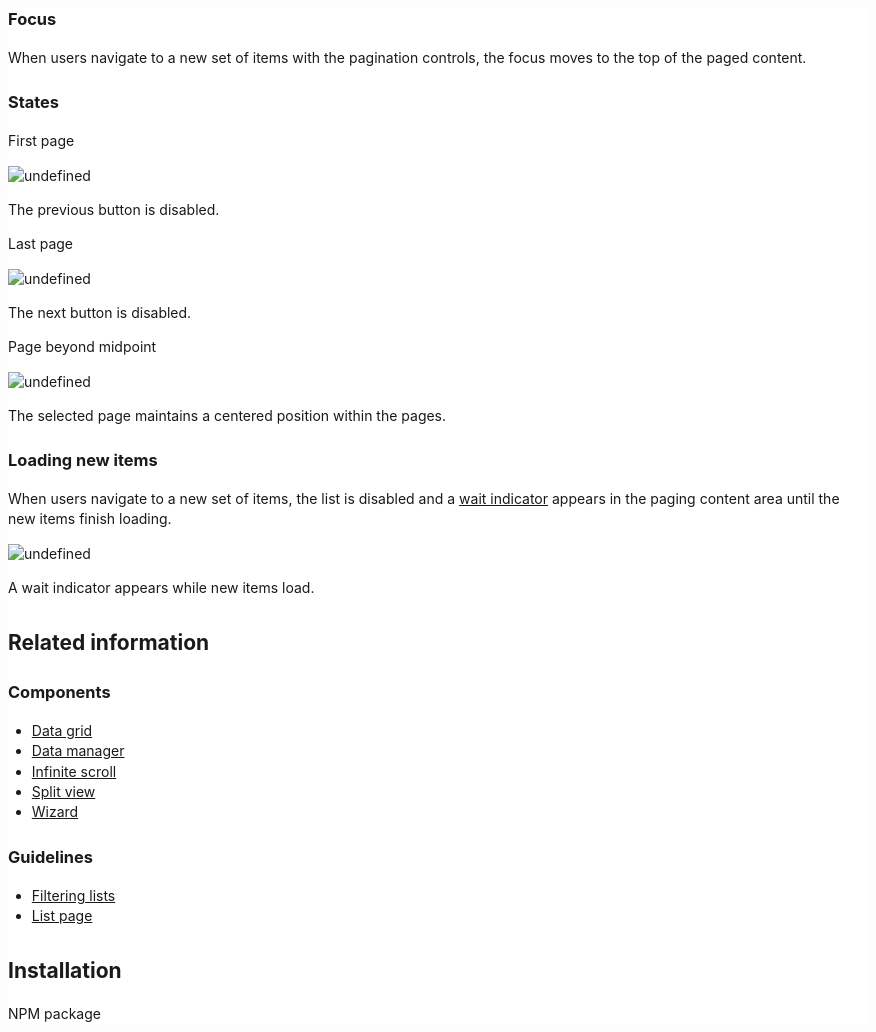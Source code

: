 ### Focus

When users navigate to a new set of items with the pagination controls, the focus moves to the top of the paged content.

### States

First page

![undefined](https://sky.blackbaudcdn.net/skyuxapps/skyux/assets/img/guidelines/paging/behavior-first.1ccf8f81a34f02d1fca86b9bdd53084a.png)

The previous button is disabled.

Last page

![undefined](https://sky.blackbaudcdn.net/skyuxapps/skyux/assets/img/guidelines/paging/behavior-last.757a28099837a45311a5f11fd6a6a7b7.png)

The next button is disabled.

Page beyond midpoint

![undefined](https://sky.blackbaudcdn.net/skyuxapps/skyux/assets/img/guidelines/paging/behavior-midpoint.7b56780bf61dc6ae41c9adc1d83f183e.png)

The selected page maintains a centered position within the pages.

### Loading new items

When users navigate to a new set of items, the list is disabled and a [wait indicator](/skyux/components/wait.md) appears in the paging content area until the new items finish loading.

![undefined](https://sky.blackbaudcdn.net/skyuxapps/skyux/assets/img/guidelines/paging/behavior-waiting.5648a36de13aa33137dc79bed85c23cb.png)

A wait indicator appears while new items load.

 Related information
--------------------

### Components

*   [Data grid](/skyux/components/data-grid.md)
*   [Data manager](/skyux/components/data-manager.md)
*   [Infinite scroll](/skyux/components/infinite-scroll.md)
*   [Split view](/skyux/components/split-view.md)
*   [Wizard](/skyux/components/tabs-wizard.md)

### Guidelines

*   [Filtering lists](/skyux/design/guidelines/filtering-lists.md)
*   [List page](/skyux/design/guidelines/page-layouts/list-page.md)

 Installation
-------------

NPM package
